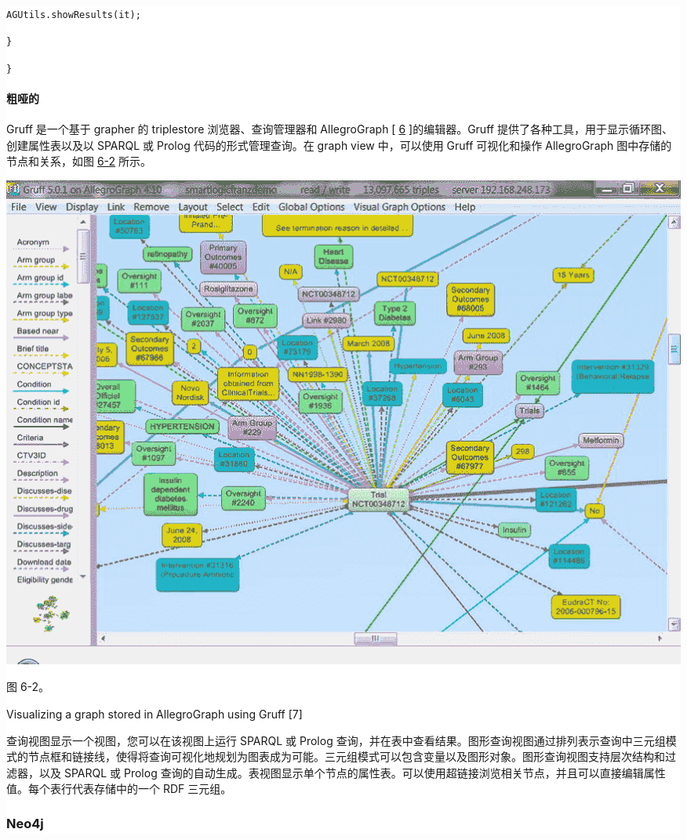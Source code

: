`AGUtils.showResults(it);`

`}`

`}`

#### 粗哑的

Gruff 是一个基于 grapher 的 triplestore 浏览器、查询管理器和 AllegroGraph [ [6](#Sec21) ]的编辑器。Gruff 提供了各种工具，用于显示循环图、创建属性表以及以 SPARQL 或 Prolog 代码的形式管理查询。在 graph view 中，可以使用 Gruff 可视化和操作 AllegroGraph 图中存储的节点和关系，如图 [6-2](#Fig2) 所示。

![A978-1-4842-1049-9_6_Fig2_HTML.jpg](img/A978-1-4842-1049-9_6_Fig2_HTML.jpg)

图 6-2。

Visualizing a graph stored in AllegroGraph using Gruff [7]

查询视图显示一个视图，您可以在该视图上运行 SPARQL 或 Prolog 查询，并在表中查看结果。图形查询视图通过排列表示查询中三元组模式的节点框和链接线，使得将查询可视化地规划为图表成为可能。三元组模式可以包含变量以及图形对象。图形查询视图支持层次结构和过滤器，以及 SPARQL 或 Prolog 查询的自动生成。表视图显示单个节点的属性表。可以使用超链接浏览相关节点，并且可以直接编辑属性值。每个表行代表存储中的一个 RDF 三元组。

### Neo4j
